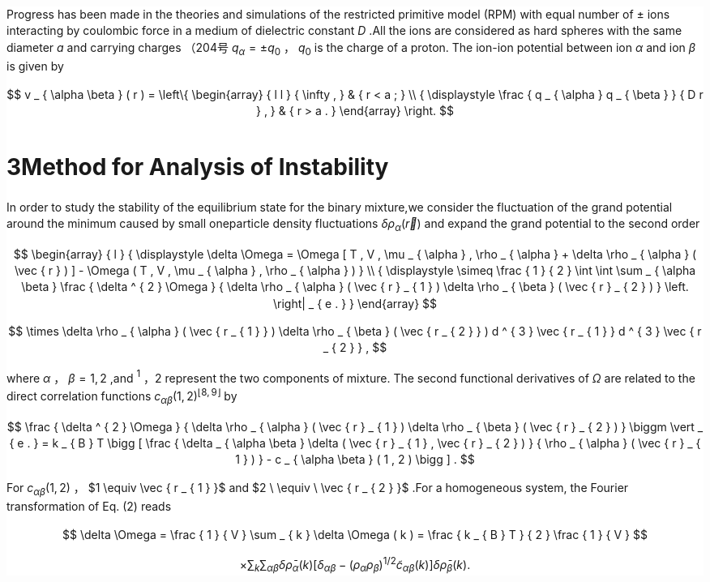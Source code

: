 Progress has been made in the theories and simulations of the restricted primitive model (RPM) with equal number of $\pm$ ions interacting by coulombic force in a medium of dielectric constant $D$ .All the ions are considered as hard spheres with the same diameter $a$ and carrying charges （204号 $q _ { \alpha } = \pm q _ { 0 }$ ， $q _ { 0 }$ is the charge of a proton. The ion-ion potential between ion $\alpha$ and ion $\beta$ is given by

$$
v _ { \alpha \beta } ( r ) = \left\{ \begin{array} { l l } { \infty , } & { r < a ; } \\ { \displaystyle \frac { q _ { \alpha } q _ { \beta } } { D r } , } & { r > a . } \end{array} \right.
$$

# 3Method for Analysis of Instability

In order to study the stability of the equilibrium state for the binary mixture,we consider the fluctuation of the grand potential around the minimum caused by small oneparticle density fluctuations $\delta \rho _ { \alpha } ( \vec { r } )$ and expand the grand potential to the second order

$$
\begin{array} { l } { \displaystyle \delta \Omega = \Omega [ T , V , \mu _ { \alpha } , \rho _ { \alpha } + \delta \rho _ { \alpha } ( \vec { r } ) ] - \Omega ( T , V , \mu _ { \alpha } , \rho _ { \alpha } ) } \\ { \displaystyle \simeq \frac { 1 } { 2 } \int \int \sum _ { \alpha \beta } \frac { \delta ^ { 2 } \Omega } { \delta \rho _ { \alpha } ( \vec { r } _ { 1 } ) \delta \rho _ { \beta } ( \vec { r } _ { 2 } ) } \left. \right| _ { e . } } \end{array}
$$

$$
\times \delta \rho _ { \alpha } ( \vec { r _ { 1 } } ) \delta \rho _ { \beta } ( \vec { r _ { 2 } } ) d ^ { 3 } \vec { r _ { 1 } } d ^ { 3 } \vec { r _ { 2 } } ,
$$

where $\alpha$ ， $\beta = 1 , 2$ ,and $^ { 1 }$ ，2 represent the two components of mixture. The second functional derivatives of $\Omega$ are related to the direct correlation functions $c _ { \alpha \beta } ( 1 , 2 ) ^ { \left\lfloor 8 , 9 \right\rfloor }$ by

$$
\frac { \delta ^ { 2 } \Omega } { \delta \rho _ { \alpha } ( \vec { r } _ { 1 } ) \delta \rho _ { \beta } ( \vec { r } _ { 2 } ) } \biggm \vert _ { e . } = k _ { B } T \bigg [ \frac { \delta _ { \alpha \beta } \delta ( \vec { r } _ { 1 } , \vec { r } _ { 2 } ) } { \rho _ { \alpha } ( \vec { r } _ { 1 } ) } - c _ { \alpha \beta } ( 1 , 2 ) \bigg ] .
$$

For $c _ { \alpha \beta } ( 1 , 2 )$ ， $1 \equiv \vec { r _ { 1 } }$ and $2 \ \equiv \ \vec { r _ { 2 } }$ .For a homogeneous system, the Fourier transformation of Eq. (2) reads

$$
\delta \Omega = \frac { 1 } { V } \sum _ { k } \delta \Omega ( k ) = \frac { k _ { B } T } { 2 } \frac { 1 } { V }
$$

$$
\times \sum _ { k } \sum _ { \alpha \beta } \delta \bar { \rho } _ { \alpha } ( k ) [ \delta _ { \alpha \beta } - ( \rho _ { \alpha } \rho _ { \beta } ) ^ { 1 / 2 } \tilde { c } _ { \alpha \beta } ( k ) ] \delta \bar { \rho } _ { \beta } ( k ) .
$$

